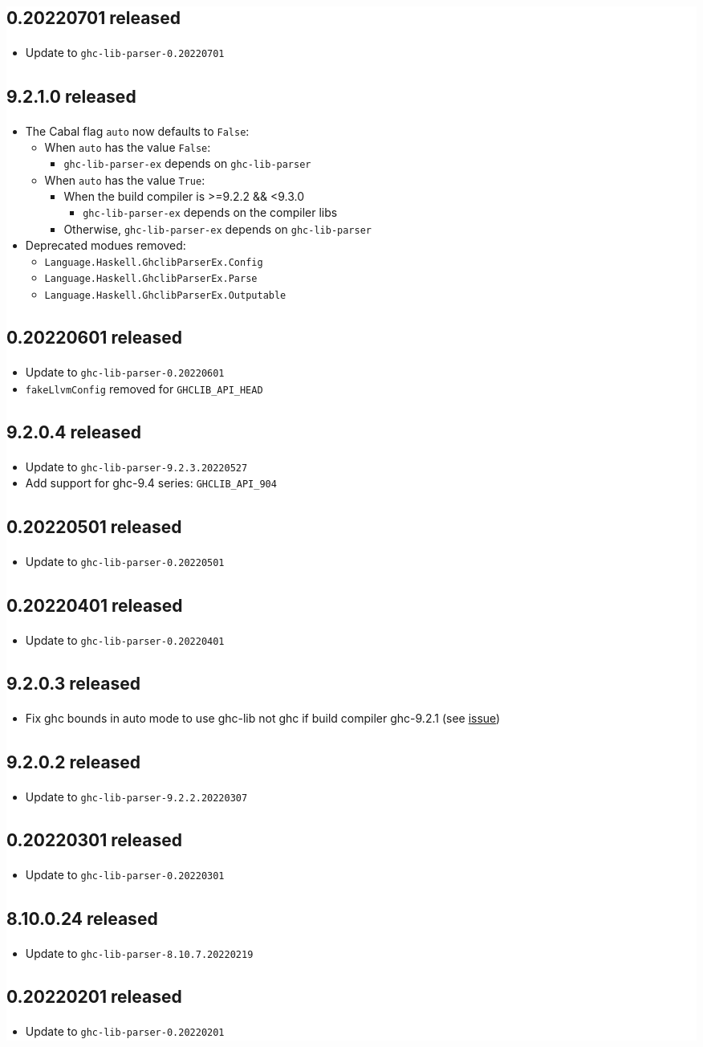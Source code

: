 ## 0.20220701 released
- Update to `ghc-lib-parser-0.20220701`

## 9.2.1.0 released
- The Cabal flag `auto` now defaults to `False`:
  - When `auto` has the value `False`:
    - `ghc-lib-parser-ex` depends on `ghc-lib-parser`
  - When `auto` has the value `True`:
    - When the build compiler is >=9.2.2 && <9.3.0
      - `ghc-lib-parser-ex` depends on the compiler libs
    - Otherwise, `ghc-lib-parser-ex` depends on `ghc-lib-parser`
- Deprecated modues removed:
  - `Language.Haskell.GhclibParserEx.Config`
  - `Language.Haskell.GhclibParserEx.Parse`
  - `Language.Haskell.GhclibParserEx.Outputable`

## 0.20220601 released
- Update to `ghc-lib-parser-0.20220601`
- `fakeLlvmConfig` removed for `GHCLIB_API_HEAD`

## 9.2.0.4 released
- Update to `ghc-lib-parser-9.2.3.20220527`
- Add support for ghc-9.4 series: `GHCLIB_API_904`

## 0.20220501 released
- Update to `ghc-lib-parser-0.20220501`

## 0.20220401 released
- Update to `ghc-lib-parser-0.20220401`

## 9.2.0.3 released
- Fix ghc bounds in auto mode to use ghc-lib not ghc if build compiler ghc-9.2.1 (see [issue](https://github.com/ndmitchell/hlint/issues/1314))

## 9.2.0.2 released
- Update to `ghc-lib-parser-9.2.2.20220307`

## 0.20220301 released
- Update to `ghc-lib-parser-0.20220301`

## 8.10.0.24 released
- Update to `ghc-lib-parser-8.10.7.20220219`

## 0.20220201 released
- Update to `ghc-lib-parser-0.20220201`
